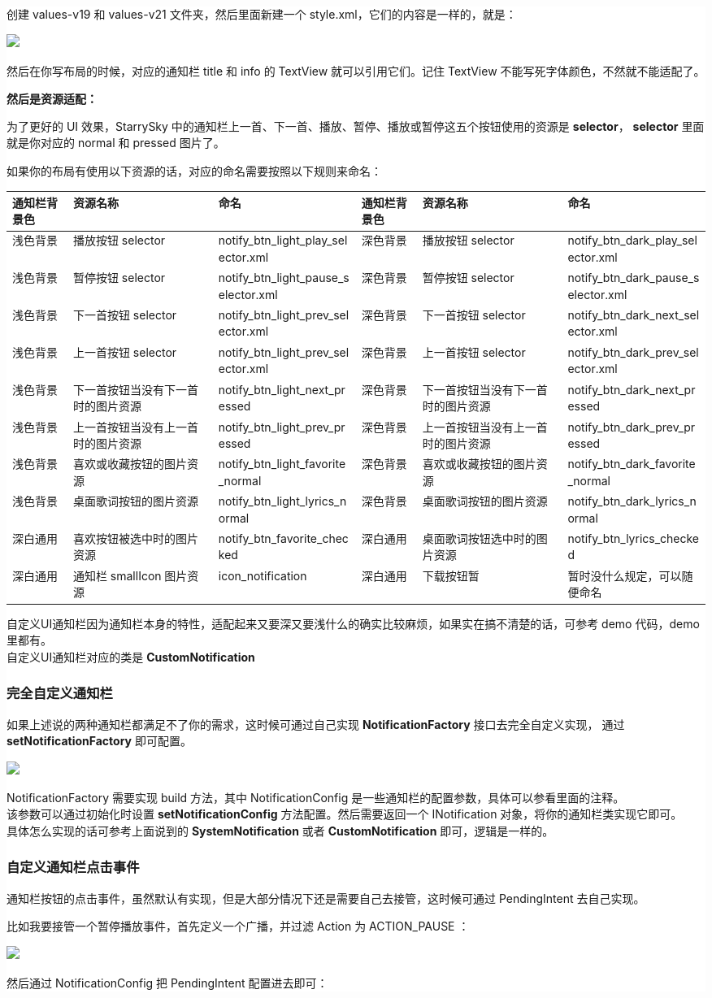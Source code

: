 创建 values-v19 和 values-v21 文件夹，然后里面新建一个 style.xml，它们的内容是一样的，就是：

<img src="https://s2.loli.net/2023/01/18/cYn6OaDVg2T1CB7.png" width="850"/>

然后在你写布局的时候，对应的通知栏 title 和 info 的 TextView 就可以引用它们。记住 TextView 不能写死字体颜色，不然就不能适配了。

**然后是资源适配：**

为了更好的 UI 效果，StarrySky 中的通知栏上一首、下一首、播放、暂停、播放或暂停这五个按钮使用的资源是 **selector**，
**selector** 里面就是你对应的 normal 和 pressed 图片了。

如果你的布局有使用以下资源的话，对应的命名需要按照以下规则来命名：

| 通知栏背景色 | 资源名称               | 命名                                  | 通知栏背景色 | 资源名称              | 命名                                 |
|:-------|:-------------------|:------------------------------------|:-------|:------------------|:-----------------------------------|
| 浅色背景   | 播放按钮 selector      | notify_btn_light_play_selector.xml  | 深色背景   | 播放按钮 selector     | notify_btn_dark_play_selector.xml  |
| 浅色背景   | 暂停按钮 selector      | notify_btn_light_pause_selector.xml | 深色背景   | 暂停按钮 selector     | notify_btn_dark_pause_selector.xml |
| 浅色背景   | 下一首按钮 selector     | notify_btn_light_prev_selector.xml  | 深色背景   | 下一首按钮 selector    | notify_btn_dark_next_selector.xml  |
| 浅色背景   | 上一首按钮 selector     | notify_btn_light_prev_selector.xml  | 深色背景   | 上一首按钮 selector    | notify_btn_dark_prev_selector.xml  |
| 浅色背景   | 下一首按钮当没有下一首时的图片资源  | notify_btn_light_next_pressed       | 深色背景   | 下一首按钮当没有下一首时的图片资源 | notify_btn_dark_next_pressed       |
| 浅色背景   | 上一首按钮当没有上一首时的图片资源  | notify_btn_light_prev_pressed       | 深色背景   | 上一首按钮当没有上一首时的图片资源 | notify_btn_dark_prev_pressed       |
| 浅色背景   | 喜欢或收藏按钮的图片资源       | notify_btn_light_favorite_normal    | 深色背景   | 喜欢或收藏按钮的图片资源      | notify_btn_dark_favorite_normal    |
| 浅色背景   | 桌面歌词按钮的图片资源        | notify_btn_light_lyrics_normal      | 深色背景   | 桌面歌词按钮的图片资源       | notify_btn_dark_lyrics_normal      |
| 深白通用   | 喜欢按钮被选中时的图片资源      | notify_btn_favorite_checked         | 深白通用   | 桌面歌词按钮选中时的图片资源    | notify_btn_lyrics_checked          |
| 深白通用   | 通知栏 smallIcon 图片资源 | icon_notification                   | 深白通用   | 下载按钮暂             | 暂时没什么规定，可以随便命名                     |   |                      |

自定义UI通知栏因为通知栏本身的特性，适配起来又要深又要浅什么的确实比较麻烦，如果实在搞不清楚的话，可参考 demo 代码，demo 里都有。  
自定义UI通知栏对应的类是 **CustomNotification**

### 完全自定义通知栏

如果上述说的两种通知栏都满足不了你的需求，这时候可通过自己实现 **NotificationFactory** 接口去完全自定义实现，
通过 **setNotificationFactory** 即可配置。

<img src="https://s2.loli.net/2023/01/18/8uz4Wamx2IBfAQH.png" width="650"> 

NotificationFactory 需要实现 build 方法，其中 NotificationConfig 是一些通知栏的配置参数，具体可以参看里面的注释。  
该参数可以通过初始化时设置 **setNotificationConfig** 方法配置。然后需要返回一个 INotification 对象，将你的通知栏类实现它即可。  
具体怎么实现的话可参考上面说到的 **SystemNotification** 或者 **CustomNotification** 即可，逻辑是一样的。

### 自定义通知栏点击事件
通知栏按钮的点击事件，虽然默认有实现，但是大部分情况下还是需要自己去接管，这时候可通过 PendingIntent 去自己实现。

比如我要接管一个暂停播放事件，首先定义一个广播，并过滤 Action 为 ACTION_PAUSE ：

<img src="https://s2.loli.net/2023/01/18/LXszSM8wIgq31Jp.png" width="650">

然后通过 NotificationConfig 把 PendingIntent 配置进去即可：

